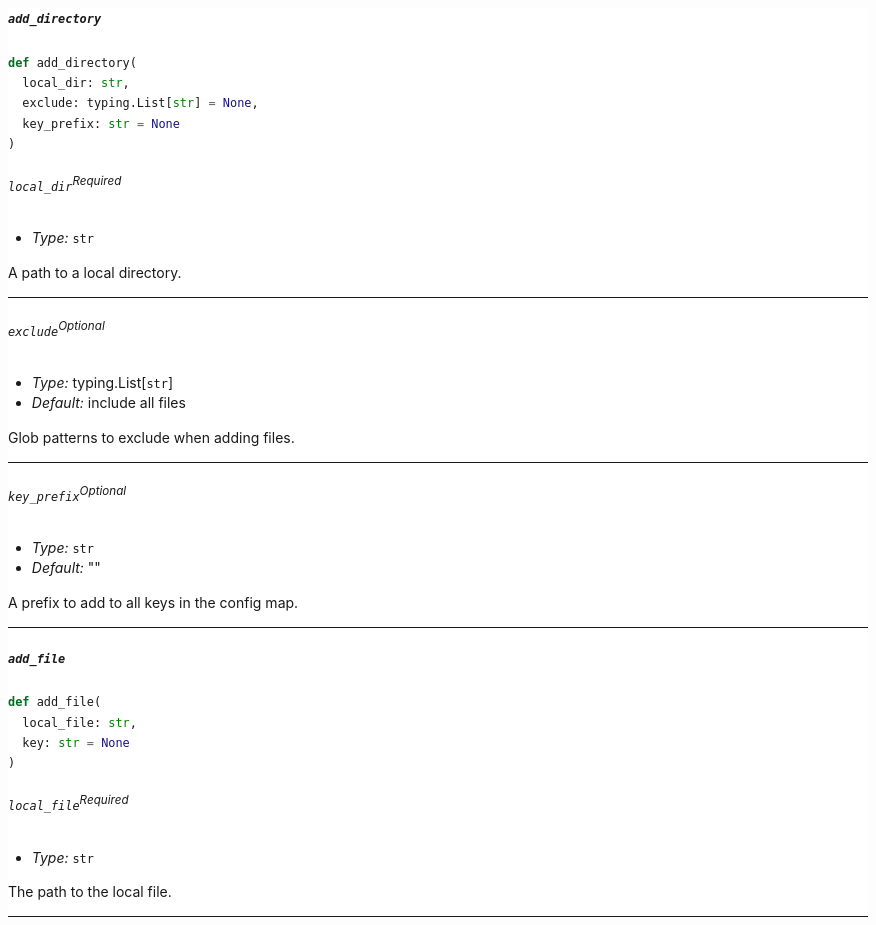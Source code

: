 ##### `add_directory` <a name="cdk8s_plus_24.ConfigMap.add_directory"></a>

```python
def add_directory(
  local_dir: str,
  exclude: typing.List[str] = None,
  key_prefix: str = None
)
```

###### `local_dir`<sup>Required</sup> <a name="cdk8s_plus_24.ConfigMap.parameter.local_dir"></a>

- *Type:* `str`

A path to a local directory.

---

###### `exclude`<sup>Optional</sup> <a name="cdk8s_plus_24.AddDirectoryOptions.parameter.exclude"></a>

- *Type:* typing.List[`str`]
- *Default:* include all files

Glob patterns to exclude when adding files.

---

###### `key_prefix`<sup>Optional</sup> <a name="cdk8s_plus_24.AddDirectoryOptions.parameter.key_prefix"></a>

- *Type:* `str`
- *Default:* ""

A prefix to add to all keys in the config map.

---

##### `add_file` <a name="cdk8s_plus_24.ConfigMap.add_file"></a>

```python
def add_file(
  local_file: str,
  key: str = None
)
```

###### `local_file`<sup>Required</sup> <a name="cdk8s_plus_24.ConfigMap.parameter.local_file"></a>

- *Type:* `str`

The path to the local file.

---
